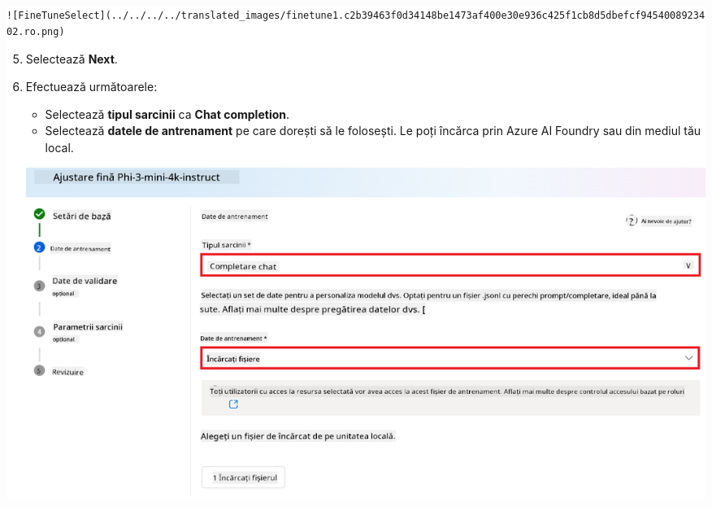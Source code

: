     ![FineTuneSelect](../../../../translated_images/finetune1.c2b39463f0d34148be1473af400e30e936c425f1cb8d5dbefcf9454008923402.ro.png)

5. Selectează **Next**.

6. Efectuează următoarele:

    - Selectează **tipul sarcinii** ca **Chat completion**.
    - Selectează **datele de antrenament** pe care dorești să le folosești. Le poți încărca prin Azure AI Foundry sau din mediul tău local.

    ![FineTuneSelect](../../../../translated_images/finetune2.43cb099b1a94442df8f77c70e22fce46849329882a9e278ab1d87df196a63c4c.ro.png)
